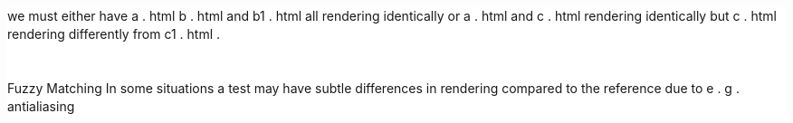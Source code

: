 we
must
either
have
a
.
html
b
.
html
and
b1
.
html
all
rendering
identically
or
a
.
html
and
c
.
html
rendering
identically
but
c
.
html
rendering
differently
from
c1
.
html
.
#
#
Fuzzy
Matching
In
some
situations
a
test
may
have
subtle
differences
in
rendering
compared
to
the
reference
due
to
e
.
g
.
antialiasing